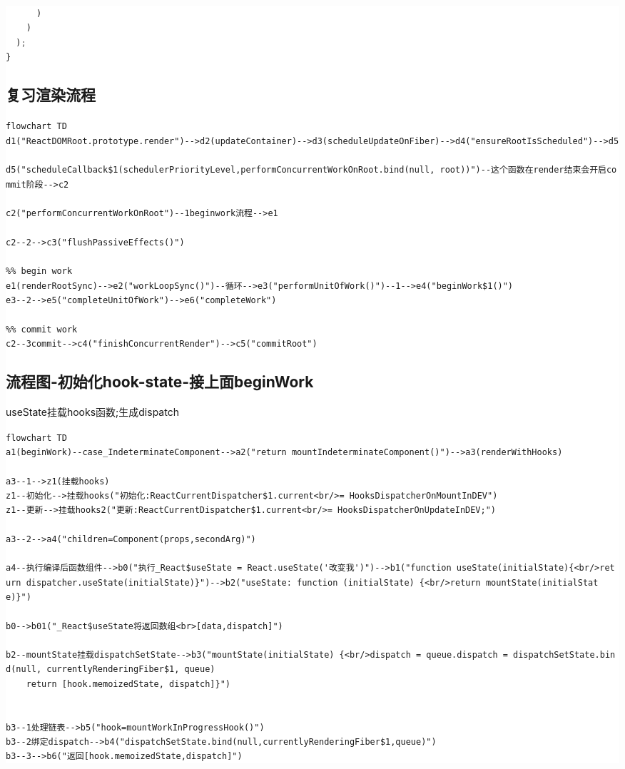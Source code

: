 ```js
      )
    )
  );
}
```


## 复习渲染流程
```mermaid
flowchart TD
d1("ReactDOMRoot.prototype.render")-->d2(updateContainer)-->d3(scheduleUpdateOnFiber)-->d4("ensureRootIsScheduled")-->d5

d5("scheduleCallback$1(schedulerPriorityLevel,performConcurrentWorkOnRoot.bind(null, root))")--这个函数在render结束会开启commit阶段-->c2

c2("performConcurrentWorkOnRoot")--1beginwork流程-->e1

c2--2-->c3("flushPassiveEffects()")

%% begin work
e1(renderRootSync)-->e2("workLoopSync()")--循环-->e3("performUnitOfWork()")--1-->e4("beginWork$1()")
e3--2-->e5("completeUnitOfWork")-->e6("completeWork")

%% commit work
c2--3commit-->c4("finishConcurrentRender")-->c5("commitRoot")
```

## 流程图-初始化hook-state-接上面beginWork
useState挂载hooks函数;生成dispatch
```mermaid
flowchart TD
a1(beginWork)--case_IndeterminateComponent-->a2("return mountIndeterminateComponent()")-->a3(renderWithHooks)

a3--1-->z1(挂载hooks)
z1--初始化-->挂载hooks("初始化:ReactCurrentDispatcher$1.current<br/>= HooksDispatcherOnMountInDEV")
z1--更新-->挂载hooks2("更新:ReactCurrentDispatcher$1.current<br/>= HooksDispatcherOnUpdateInDEV;")

a3--2-->a4("children=Component(props,secondArg)")

a4--执行编译后函数组件-->b0("执行_React$useState = React.useState('改变我')")-->b1("function useState(initialState){<br/>return dispatcher.useState(initialState)}")-->b2("useState: function (initialState) {<br/>return mountState(initialState)}")

b0-->b01("_React$useState将返回数组<br>[data,dispatch]")

b2--mountState挂载dispatchSetState-->b3("mountState(initialState) {<br/>dispatch = queue.dispatch = dispatchSetState.bind(null, currentlyRenderingFiber$1, queue)
    return [hook.memoizedState, dispatch]}")


b3--1处理链表-->b5("hook=mountWorkInProgressHook()")
b3--2绑定dispatch-->b4("dispatchSetState.bind(null,currentlyRenderingFiber$1,queue)")
b3--3-->b6("返回[hook.memoizedState,dispatch]")
```

